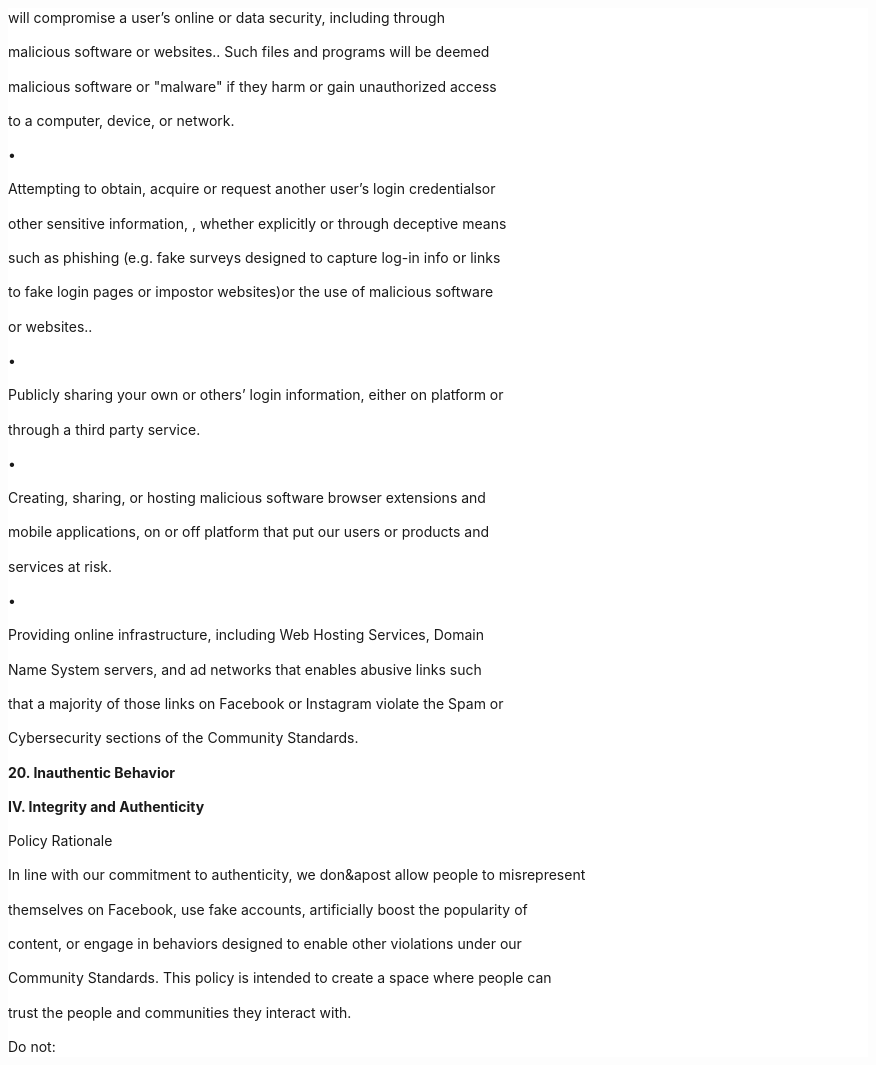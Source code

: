 will compromise a user’s online or data security, including through 

malicious software or websites.. Such files and programs will be deemed 

malicious software or "malware" if they harm or gain unauthorized access 

to a computer, device, or network. 

• 

Attempting to obtain, acquire or request another user’s login credentialsor 

other sensitive information, , whether explicitly or through deceptive means 

such as phishing (e.g. fake surveys designed to capture log-in info or links 

to fake login pages or impostor websites)or the use of malicious software 

or websites.. 

• 

Publicly sharing your own or others’ login information, either on platform or 

through a third party service. 

• 

Creating, sharing, or hosting malicious software browser extensions and 

mobile applications, on or off platform that put our users or products and 

services at risk. 

• 

Providing online infrastructure, including Web Hosting Services, Domain 

Name System servers, and ad networks that enables abusive links such 

that a majority of those links on Facebook or Instagram violate the Spam or 

Cybersecurity sections of the Community Standards. 

 

 

**20. Inauthentic Behavior** 

**IV. Integrity and Authenticity** 

Policy Rationale 

In line with our commitment to authenticity, we don&apost allow people to misrepresent 

themselves on Facebook, use fake accounts, artificially boost the popularity of 

content, or engage in behaviors designed to enable other violations under our 

Community Standards. This policy is intended to create a space where people can 

trust the people and communities they interact with. 

Do not: 

 